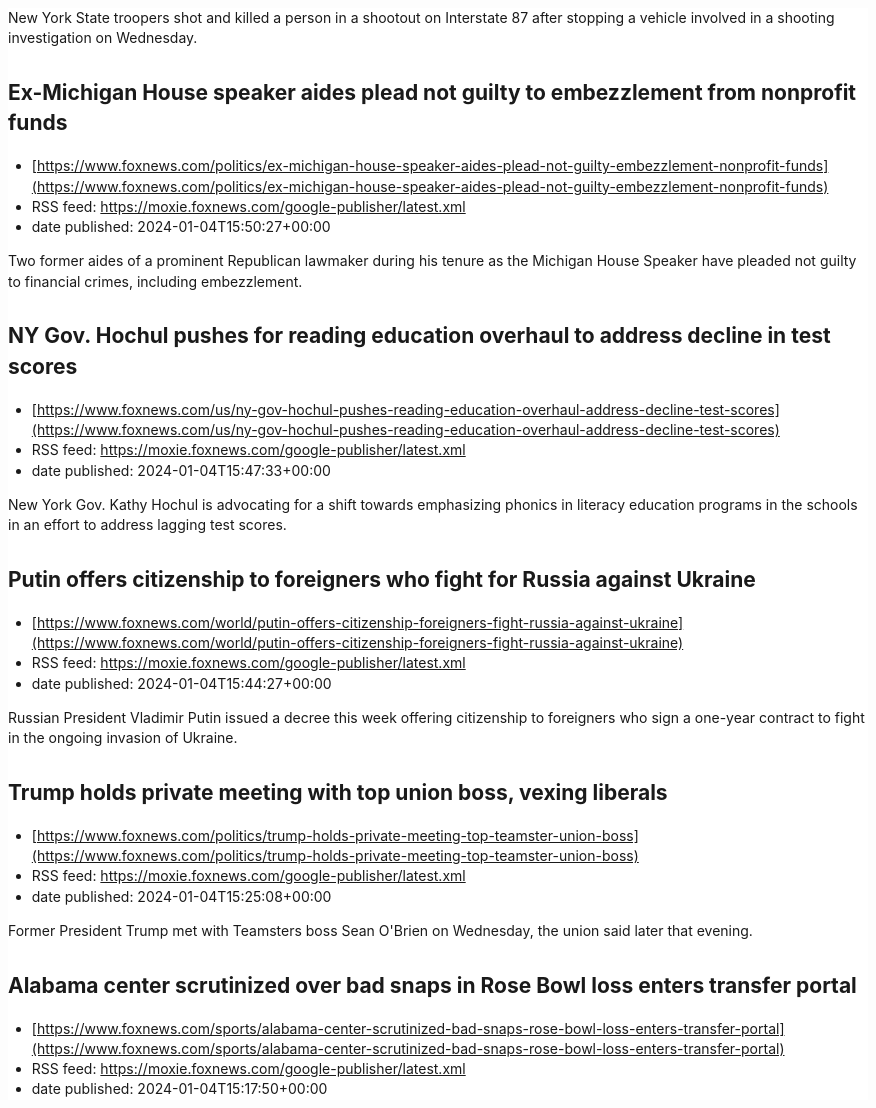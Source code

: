 New York State troopers shot and killed a person in a shootout on Interstate 87 after stopping a vehicle involved in a shooting investigation on Wednesday.

## Ex-Michigan House speaker aides plead not guilty to embezzlement from nonprofit funds
 - [https://www.foxnews.com/politics/ex-michigan-house-speaker-aides-plead-not-guilty-embezzlement-nonprofit-funds](https://www.foxnews.com/politics/ex-michigan-house-speaker-aides-plead-not-guilty-embezzlement-nonprofit-funds)
 - RSS feed: https://moxie.foxnews.com/google-publisher/latest.xml
 - date published: 2024-01-04T15:50:27+00:00

Two former aides of a prominent Republican lawmaker during his tenure as the Michigan House Speaker have pleaded not guilty to financial crimes, including embezzlement.

## NY Gov. Hochul pushes for reading education overhaul to address decline in test scores
 - [https://www.foxnews.com/us/ny-gov-hochul-pushes-reading-education-overhaul-address-decline-test-scores](https://www.foxnews.com/us/ny-gov-hochul-pushes-reading-education-overhaul-address-decline-test-scores)
 - RSS feed: https://moxie.foxnews.com/google-publisher/latest.xml
 - date published: 2024-01-04T15:47:33+00:00

New York Gov. Kathy Hochul is advocating for a shift towards emphasizing phonics in literacy education programs in the schools in an effort to address lagging test scores.

## Putin offers citizenship to foreigners who fight for Russia against Ukraine
 - [https://www.foxnews.com/world/putin-offers-citizenship-foreigners-fight-russia-against-ukraine](https://www.foxnews.com/world/putin-offers-citizenship-foreigners-fight-russia-against-ukraine)
 - RSS feed: https://moxie.foxnews.com/google-publisher/latest.xml
 - date published: 2024-01-04T15:44:27+00:00

Russian President Vladimir Putin issued a decree this week offering citizenship to foreigners who sign a one-year contract to fight in the ongoing invasion of Ukraine.

## Trump holds private meeting with top union boss, vexing liberals
 - [https://www.foxnews.com/politics/trump-holds-private-meeting-top-teamster-union-boss](https://www.foxnews.com/politics/trump-holds-private-meeting-top-teamster-union-boss)
 - RSS feed: https://moxie.foxnews.com/google-publisher/latest.xml
 - date published: 2024-01-04T15:25:08+00:00

Former President Trump met with Teamsters boss Sean O&apos;Brien on Wednesday, the union said later that evening.

## Alabama center scrutinized over bad snaps in Rose Bowl loss enters transfer portal
 - [https://www.foxnews.com/sports/alabama-center-scrutinized-bad-snaps-rose-bowl-loss-enters-transfer-portal](https://www.foxnews.com/sports/alabama-center-scrutinized-bad-snaps-rose-bowl-loss-enters-transfer-portal)
 - RSS feed: https://moxie.foxnews.com/google-publisher/latest.xml
 - date published: 2024-01-04T15:17:50+00:00
